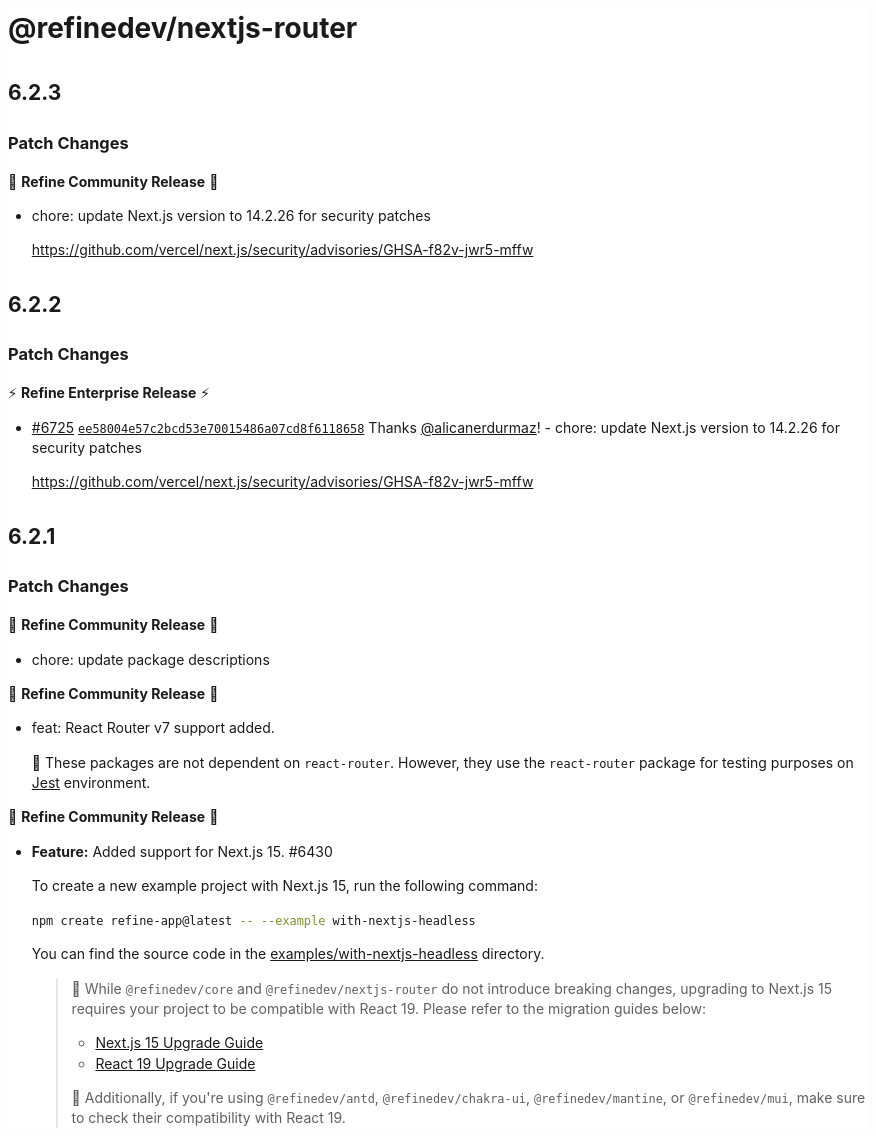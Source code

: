 # @refinedev/nextjs-router

## 6.2.3

### Patch Changes

📢 **Refine Community Release** 📢

- chore: update Next.js version to 14.2.26 for security patches

  https://github.com/vercel/next.js/security/advisories/GHSA-f82v-jwr5-mffw

## 6.2.2

### Patch Changes

⚡ **Refine Enterprise Release** ⚡

- [#6725](https://github.com/refinedev/refine/pull/6725) [`ee58004e57c2bcd53e70015486a07cd8f6118658`](https://github.com/refinedev/refine/commit/ee58004e57c2bcd53e70015486a07cd8f6118658) Thanks [@alicanerdurmaz](https://github.com/alicanerdurmaz)! - chore: update Next.js version to 14.2.26 for security patches

  https://github.com/vercel/next.js/security/advisories/GHSA-f82v-jwr5-mffw

## 6.2.1

### Patch Changes

📢 **Refine Community Release** 📢

- chore: update package descriptions

📢 **Refine Community Release** 📢

- feat: React Router v7 support added.

  🚨 These packages are not dependent on `react-router`. However, they use the `react-router` package for testing purposes on [Jest](https://jestjs.io/) environment.

📢 **Refine Community Release** 📢

- **Feature:** Added support for Next.js 15. #6430

  To create a new example project with Next.js 15, run the following command:

  ```bash
  npm create refine-app@latest -- --example with-nextjs-headless
  ```

  You can find the source code in the [examples/with-nextjs-headless](https://github.com/refinedev/refine/tree/main/examples/with-nextjs-headless) directory.

  > 🚨 While `@refinedev/core` and `@refinedev/nextjs-router` do not introduce breaking changes, upgrading to Next.js 15 requires your project to be compatible with React 19. Please refer to the migration guides below:
  >
  > - [Next.js 15 Upgrade Guide](https://nextjs.org/docs/app/building-your-application/upgrading/version-15)
  > - [React 19 Upgrade Guide](https://react.dev/blog/2024/04/25/react-19-upgrade-guide)
  >
  > 🚨 Additionally, if you're using `@refinedev/antd`, `@refinedev/chakra-ui`, `@refinedev/mantine`, or `@refinedev/mui`, make sure to check their compatibility with React 19.
